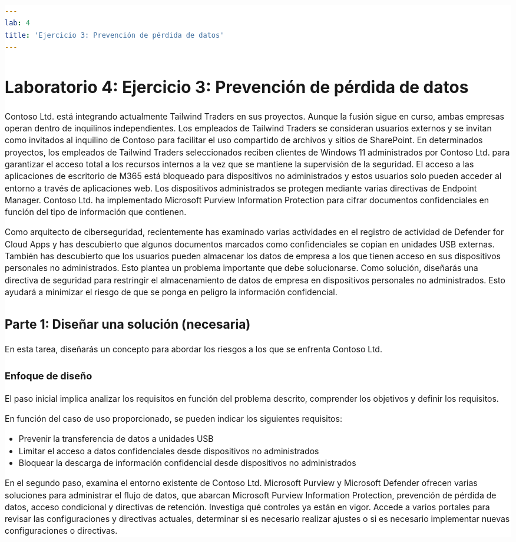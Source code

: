 ```yaml
---
lab: 4
title: 'Ejercicio 3: Prevención de pérdida de datos'
---
```


# Laboratorio 4: Ejercicio 3: Prevención de pérdida de datos

Contoso Ltd. está integrando actualmente Tailwind Traders en sus proyectos. Aunque la fusión sigue en curso, ambas empresas operan dentro de inquilinos independientes. Los empleados de Tailwind Traders se consideran usuarios externos y se invitan como invitados al inquilino de Contoso para facilitar el uso compartido de archivos y sitios de SharePoint. En determinados proyectos, los empleados de Tailwind Traders seleccionados reciben clientes de Windows 11 administrados por Contoso Ltd. para garantizar el acceso total a los recursos internos a la vez que se mantiene la supervisión de la seguridad. El acceso a las aplicaciones de escritorio de M365 está bloqueado para dispositivos no administrados y estos usuarios solo pueden acceder al entorno a través de aplicaciones web. Los dispositivos administrados se protegen mediante varias directivas de Endpoint Manager. Contoso Ltd. ha implementado Microsoft Purview Information Protection para cifrar documentos confidenciales en función del tipo de información que contienen. 

Como arquitecto de ciberseguridad, recientemente has examinado varias actividades en el registro de actividad de Defender for Cloud Apps y has descubierto que algunos documentos marcados como confidenciales se copian en unidades USB externas. También has descubierto que los usuarios pueden almacenar los datos de empresa a los que tienen acceso en sus dispositivos personales no administrados. Esto plantea un problema importante que debe solucionarse. Como solución, diseñarás una directiva de seguridad para restringir el almacenamiento de datos de empresa en dispositivos personales no administrados. Esto ayudará a minimizar el riesgo de que se ponga en peligro la información confidencial.

## Parte 1: Diseñar una solución (necesaria)

En esta tarea, diseñarás un concepto para abordar los riesgos a los que se enfrenta Contoso Ltd.

### Enfoque de diseño

El paso inicial implica analizar los requisitos en función del problema descrito, comprender los objetivos y definir los requisitos.

En función del caso de uso proporcionado, se pueden indicar los siguientes requisitos:

- Prevenir la transferencia de datos a unidades USB
- Limitar el acceso a datos confidenciales desde dispositivos no administrados
- Bloquear la descarga de información confidencial desde dispositivos no administrados

En el segundo paso, examina el entorno existente de Contoso Ltd. Microsoft Purview y Microsoft Defender ofrecen varias soluciones para administrar el flujo de datos, que abarcan Microsoft Purview Information Protection, prevención de pérdida de datos, acceso condicional y directivas de retención. Investiga qué controles ya están en vigor. Accede a varios portales para revisar las configuraciones y directivas actuales, determinar si es necesario realizar ajustes o si es necesario implementar nuevas configuraciones o directivas.
